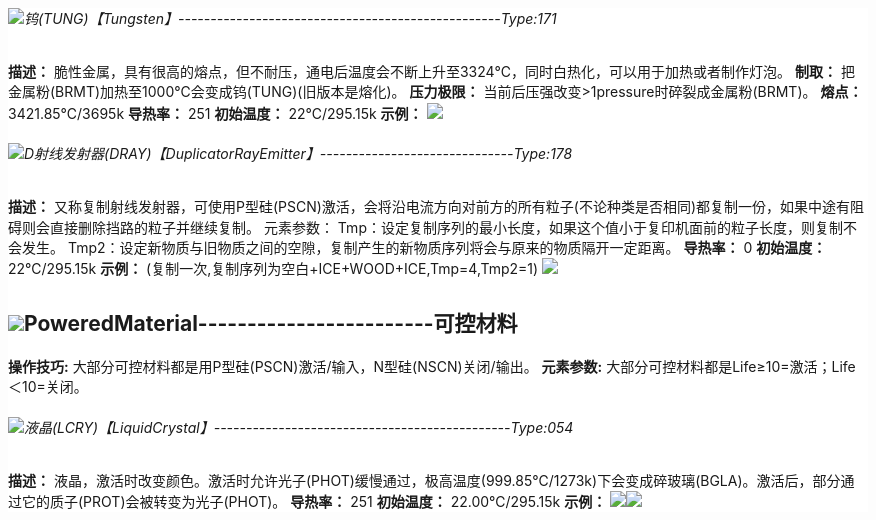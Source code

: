 ###### ![](https://cdn.nlark.com/yuque/0/2022/jpeg/22012109/1653397105232-ba741f54-7f68-4cc6-ab05-1e13614ff258.jpeg#crop=0&crop=0&crop=1&crop=1&id=ksNCo&originHeight=18&originWidth=32&originalType=binary&ratio=1&rotation=0&showTitle=false&status=done&style=none&title=)钨(TUNG)【Tungsten】--------------------------------------------------Type:171
**描述：** 脆性金属，具有很高的熔点，但不耐压，通电后温度会不断上升至3324℃，同时白热化，可以用于加热或者制作灯泡。
**制取：** 把金属粉(BRMT)加热至1000℃会变成钨(TUNG)(旧版本是熔化)。
**压力极限：** 当前后压强改变>1pressure时碎裂成金属粉(BRMT)。
**熔点：** 3421.85℃/3695k
**导热率：** 251
**初始温度：** 22℃/295.15k
**示例：** 
![](https://cdn.nlark.com/yuque/0/2022/png/22012109/1653397105555-ff4e1259-a3b7-4159-b41d-b8949927c1e6.png#crop=0&crop=0&crop=1&crop=1&id=Zg1Ou&originHeight=95&originWidth=397&originalType=binary&ratio=1&rotation=0&showTitle=false&status=done&style=none&title=)

###### ![](https://cdn.nlark.com/yuque/0/2022/png/22012109/1653397106164-48e05421-a181-4989-b1e2-9f67cd3dce4d.png#crop=0&crop=0&crop=1&crop=1&id=rxyJK&originHeight=20&originWidth=32&originalType=binary&ratio=1&rotation=0&showTitle=false&status=done&style=none&title=)D射线发射器(DRAY)【DuplicatorRayEmitter】------------------------------Type:178
**描述：** 又称复制射线发射器，可使用P型硅(PSCN)激活，会将沿电流方向对前方的所有粒子(不论种类是否相同)都复制一份，如果中途有阻碍则会直接删除挡路的粒子并继续复制。
元素参数：
Tmp：设定复制序列的最小长度，如果这个值小于复印机面前的粒子长度，则复制不会发生。
Tmp2：设定新物质与旧物质之间的空隙，复制产生的新物质序列将会与原来的物质隔开一定距离。
**导热率：** 0
**初始温度：** 22℃/295.15k
**示例：** 
(复制一次,复制序列为空白+ICE+WOOD+ICE,Tmp=4,Tmp2=1)
![](https://cdn.nlark.com/yuque/0/2022/png/22012109/1653397106677-ee822a24-a539-4a21-a108-2a1eee55efb6.png#crop=0&crop=0&crop=1&crop=1&id=VdWJj&originHeight=34&originWidth=109&originalType=binary&ratio=1&rotation=0&showTitle=false&status=done&style=none&title=)
## ![](https://cdn.nlark.com/yuque/0/2022/png/22012109/1653397107147-3bf4da69-b957-41d8-a7c4-c405d1b1aebd.png#crop=0&crop=0&crop=1&crop=1&id=bIre7&originHeight=39&originWidth=43&originalType=binary&ratio=1&rotation=0&showTitle=false&status=done&style=none&title=)PoweredMaterial------------------------可控材料
**操作技巧:** 大部分可控材料都是用P型硅(PSCN)激活/输入，N型硅(NSCN)关闭/输出。
**元素参数:** 大部分可控材料都是Life≥10=激活；Life＜10=关闭。

###### ![](https://cdn.nlark.com/yuque/0/2022/png/22012109/1653397107711-ddb74a56-060b-43cf-a72c-2ff12b0ba7f1.png#crop=0&crop=0&crop=1&crop=1&id=esv0i&originHeight=18&originWidth=30&originalType=binary&ratio=1&rotation=0&showTitle=false&status=done&style=none&title=)液晶(LCRY)【LiquidCrystal】----------------------------------------------Type:054
**描述：** 液晶，激活时改变颜色。激活时允许光子(PHOT)缓慢通过，极高温度(999.85℃/1273k)下会变成碎玻璃(BGLA)。激活后，部分通过它的质子(PROT)会被转变为光子(PHOT)。
**导热率：** 251
**初始温度：** 22.00℃/295.15k
**示例：** 
![](https://cdn.nlark.com/yuque/0/2022/png/22012109/1653397108227-7cca823d-d9e1-4341-bf35-22b31306a6e0.png#crop=0&crop=0&crop=1&crop=1&id=BNyIc&originHeight=189&originWidth=220&originalType=binary&ratio=1&rotation=0&showTitle=false&status=done&style=none&title=)![](https://cdn.nlark.com/yuque/0/2022/png/22012109/1653397108740-29ea1fba-abbe-44db-bba6-bcda23793412.png#crop=0&crop=0&crop=1&crop=1&id=hDtjf&originHeight=189&originWidth=220&originalType=binary&ratio=1&rotation=0&showTitle=false&status=done&style=none&title=)
